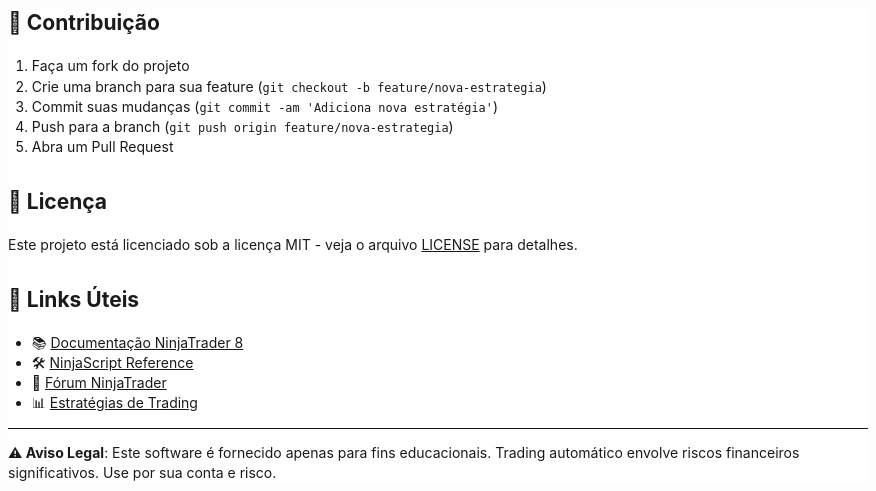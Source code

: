 ## 🤝 Contribuição

1. Faça um fork do projeto
2. Crie uma branch para sua feature (`git checkout -b feature/nova-estrategia`)
3. Commit suas mudanças (`git commit -am 'Adiciona nova estratégia'`)
4. Push para a branch (`git push origin feature/nova-estrategia`)
5. Abra um Pull Request

## 📄 Licença

Este projeto está licenciado sob a licença MIT - veja o arquivo [LICENSE](LICENSE) para detalhes.

## 🔗 Links Úteis

- 📚 [Documentação NinjaTrader 8](https://ninjatrader.com/support/helpGuides/nt8/)
- 🛠️ [NinjaScript Reference](https://ninjatrader.com/support/helpGuides/nt8/en-us/ninjascript.html)
- 💬 [Fórum NinjaTrader](https://ninjatrader.com/support/forum/)
- 📊 [Estratégias de Trading](https://ninjatrader.com/support/helpGuides/nt8/en-us/strategies.html)

---

**⚠️ Aviso Legal**: Este software é fornecido apenas para fins educacionais. Trading automático envolve riscos financeiros significativos. Use por sua conta e risco.
